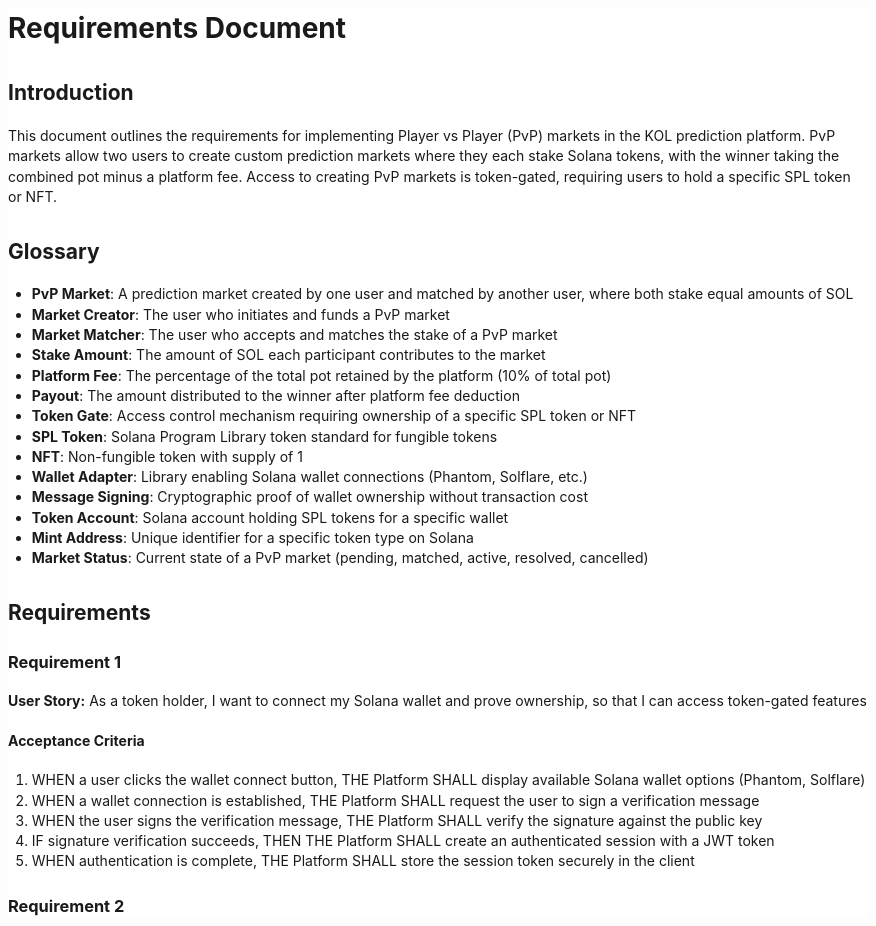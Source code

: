 # Requirements Document

## Introduction

This document outlines the requirements for implementing Player vs Player (PvP) markets in the KOL prediction platform. PvP markets allow two users to create custom prediction markets where they each stake Solana tokens, with the winner taking the combined pot minus a platform fee. Access to creating PvP markets is token-gated, requiring users to hold a specific SPL token or NFT.

## Glossary

- **PvP Market**: A prediction market created by one user and matched by another user, where both stake equal amounts of SOL
- **Market Creator**: The user who initiates and funds a PvP market
- **Market Matcher**: The user who accepts and matches the stake of a PvP market
- **Stake Amount**: The amount of SOL each participant contributes to the market
- **Platform Fee**: The percentage of the total pot retained by the platform (10% of total pot)
- **Payout**: The amount distributed to the winner after platform fee deduction
- **Token Gate**: Access control mechanism requiring ownership of a specific SPL token or NFT
- **SPL Token**: Solana Program Library token standard for fungible tokens
- **NFT**: Non-fungible token with supply of 1
- **Wallet Adapter**: Library enabling Solana wallet connections (Phantom, Solflare, etc.)
- **Message Signing**: Cryptographic proof of wallet ownership without transaction cost
- **Token Account**: Solana account holding SPL tokens for a specific wallet
- **Mint Address**: Unique identifier for a specific token type on Solana
- **Market Status**: Current state of a PvP market (pending, matched, active, resolved, cancelled)

## Requirements

### Requirement 1

**User Story:** As a token holder, I want to connect my Solana wallet and prove ownership, so that I can access token-gated features

#### Acceptance Criteria

1. WHEN a user clicks the wallet connect button, THE Platform SHALL display available Solana wallet options (Phantom, Solflare)
2. WHEN a wallet connection is established, THE Platform SHALL request the user to sign a verification message
3. WHEN the user signs the verification message, THE Platform SHALL verify the signature against the public key
4. IF signature verification succeeds, THEN THE Platform SHALL create an authenticated session with a JWT token
5. WHEN authentication is complete, THE Platform SHALL store the session token securely in the client

### Requirement 2

